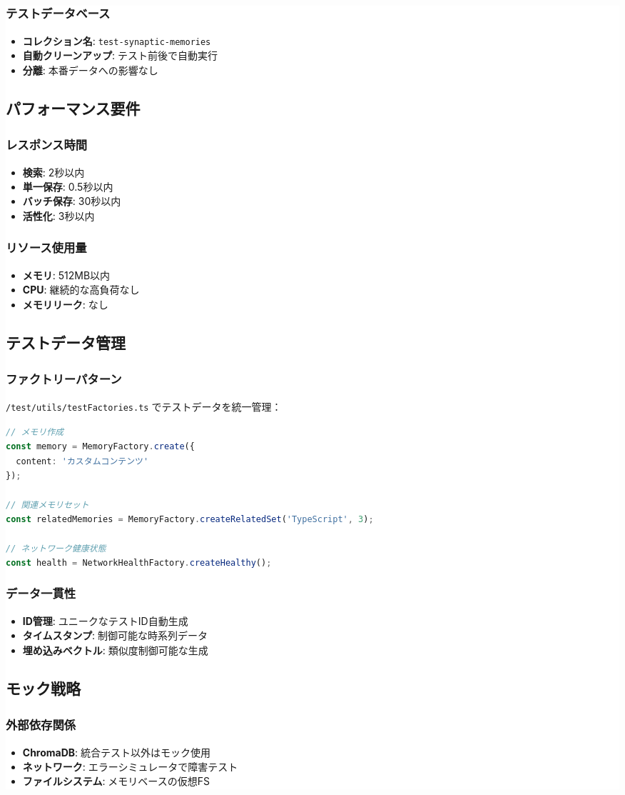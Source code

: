 ### テストデータベース

- **コレクション名**: `test-synaptic-memories`
- **自動クリーンアップ**: テスト前後で自動実行
- **分離**: 本番データへの影響なし

## パフォーマンス要件

### レスポンス時間
- **検索**: 2秒以内
- **単一保存**: 0.5秒以内  
- **バッチ保存**: 30秒以内
- **活性化**: 3秒以内

### リソース使用量
- **メモリ**: 512MB以内
- **CPU**: 継続的な高負荷なし
- **メモリリーク**: なし

## テストデータ管理

### ファクトリーパターン

`/test/utils/testFactories.ts` でテストデータを統一管理：

```typescript
// メモリ作成
const memory = MemoryFactory.create({
  content: 'カスタムコンテンツ'
});

// 関連メモリセット
const relatedMemories = MemoryFactory.createRelatedSet('TypeScript', 3);

// ネットワーク健康状態
const health = NetworkHealthFactory.createHealthy();
```

### データ一貫性

- **ID管理**: ユニークなテストID自動生成
- **タイムスタンプ**: 制御可能な時系列データ
- **埋め込みベクトル**: 類似度制御可能な生成

## モック戦略

### 外部依存関係

- **ChromaDB**: 統合テスト以外はモック使用
- **ネットワーク**: エラーシミュレータで障害テスト
- **ファイルシステム**: メモリベースの仮想FS

